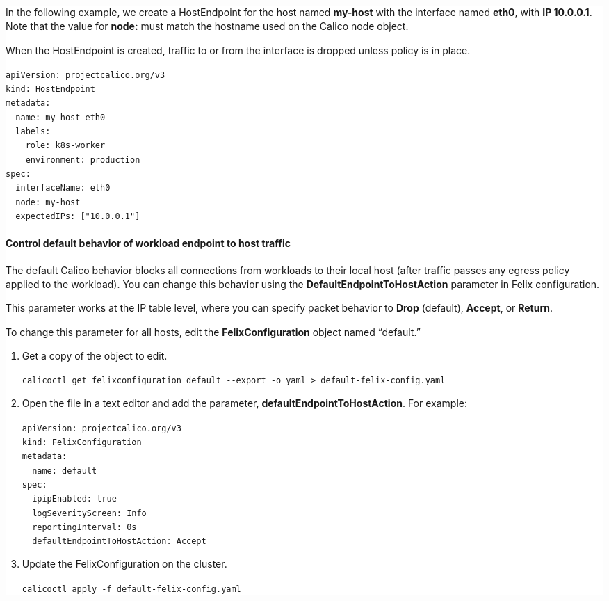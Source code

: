 In the following example, we create a HostEndpoint for the host named **my-host** with the interface named **eth0**, with **IP 10.0.0.1**. Note that the value for **node:** must match the hostname used on the Calico node object.

When the HostEndpoint is created, traffic to or from the interface is dropped unless policy is in place.

```
apiVersion: projectcalico.org/v3
kind: HostEndpoint
metadata:
  name: my-host-eth0
  labels:
    role: k8s-worker
    environment: production
spec:
  interfaceName: eth0
  node: my-host
  expectedIPs: ["10.0.0.1"]
```

#### Control default behavior of workload endpoint to host traffic

The default Calico behavior blocks all connections from workloads to their local host (after traffic passes any egress policy applied to the workload). You can change this behavior using the **DefaultEndpointToHostAction** parameter in Felix configuration.

This parameter works at the IP table level, where you can specify packet behavior to **Drop** (default), **Accept**, or **Return**.

To change this parameter for all hosts, edit the **FelixConfiguration** object named “default.”

1. Get a copy of the object to edit.

   ```
   calicoctl get felixconfiguration default --export -o yaml > default-felix-config.yaml
   ```
1. Open the file in a text editor and add the parameter, **defaultEndpointToHostAction**. For example:

   ```
   apiVersion: projectcalico.org/v3
   kind: FelixConfiguration
   metadata:
     name: default
   spec:
     ipipEnabled: true
     logSeverityScreen: Info
     reportingInterval: 0s
     defaultEndpointToHostAction: Accept
   ```

1. Update the FelixConfiguration on the cluster.
   ```
   calicoctl apply -f default-felix-config.yaml
   ```
